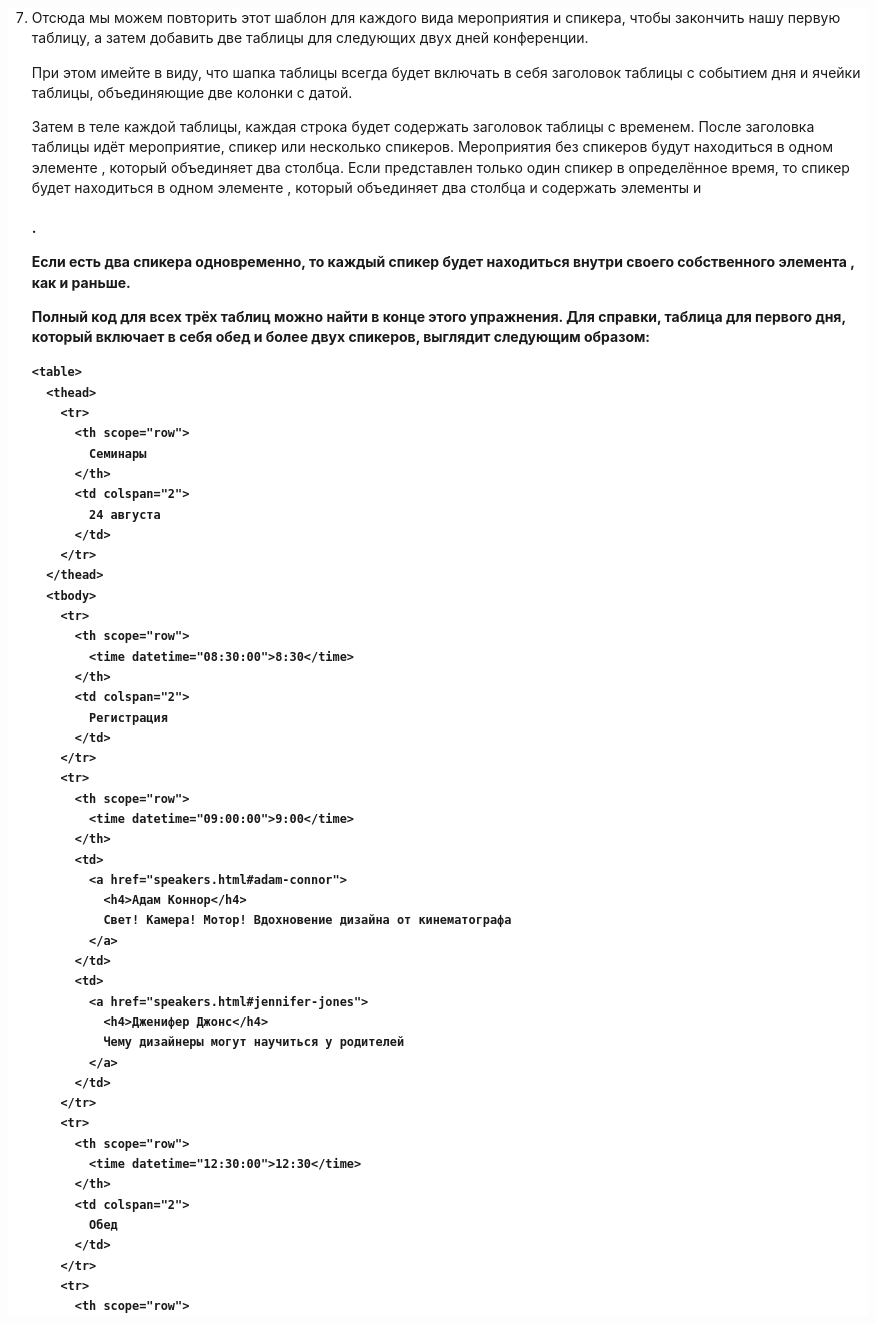 7. Отсюда мы можем повторить этот шаблон для каждого вида мероприятия и спикера, чтобы закончить нашу первую таблицу, а затем добавить две таблицы для следующих двух дней конференции.

   При этом имейте в виду, что шапка таблицы всегда будет включать в себя заголовок таблицы с событием дня и ячейки таблицы, объединяющие две колонки с датой.

   Затем в теле каждой таблицы, каждая строка будет содержать заголовок таблицы с временем. После заголовка таблицы идёт мероприятие, спикер или несколько спикеров. Мероприятия без спикеров будут находиться в одном элементе <td>, который объединяет два столбца. Если представлен только один спикер в определённое время, то спикер будет находиться в одном элементе <td>, который объединяет два столбца и содержать элементы <a> и <h4>.

   Если есть два спикера одновременно, то каждый спикер будет находиться внутри своего собственного элемента <td>, как и раньше.

   Полный код для всех трёх таблиц можно найти в конце этого упражнения. Для справки, таблица для первого дня, который включает в себя обед и более двух спикеров, выглядит следующим образом:

   ```
   <table>
     <thead>
       <tr>
         <th scope="row">
           Семинары
         </th>
         <td colspan="2">
           24 августа
         </td>
       </tr>
     </thead>
     <tbody>
       <tr>
         <th scope="row">
           <time datetime="08:30:00">8:30</time>
         </th>
         <td colspan="2">
           Регистрация
         </td>
       </tr>
       <tr>
         <th scope="row">
           <time datetime="09:00:00">9:00</time>
         </th>
         <td>
           <a href="speakers.html#adam-connor">
             <h4>Адам Коннор</h4>
             Свет! Камера! Мотор! Вдохновение дизайна от кинематографа
           </a>
         </td>
         <td>
           <a href="speakers.html#jennifer-jones">
             <h4>Дженифер Джонс</h4>
             Чему дизайнеры могут научиться у родителей
           </a>
         </td>
       </tr>
       <tr>
         <th scope="row">
           <time datetime="12:30:00">12:30</time>
         </th>
         <td colspan="2">
           Обед
         </td>
       </tr>
       <tr>
         <th scope="row">
   ```